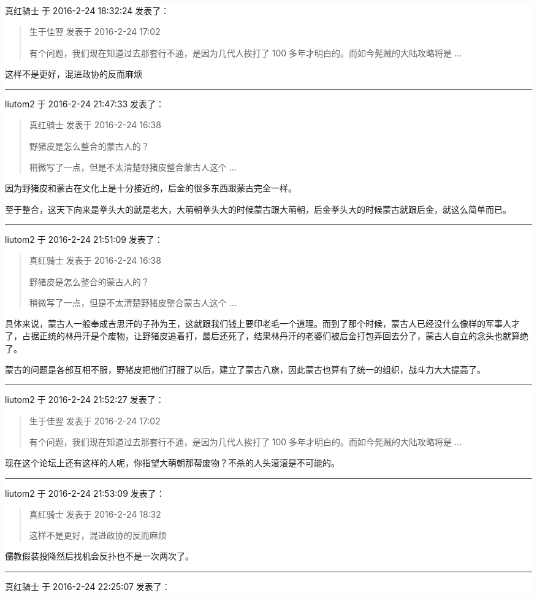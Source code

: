 真红骑士 于 2016-2-24 18:32:24 发表了：

> 生于佳翌 发表于 2016-2-24 17:02
>
> 有个问题，我们现在知道过去那套行不通，是因为几代人挨打了 100 多年才明白的。而如今髡贼的大陆攻略将是 ...

这样不是更好，混进政协的反而麻烦

---

liutom2 于 2016-2-24 21:47:33 发表了：

> 真红骑士 发表于 2016-2-24 16:38
>
> 野猪皮是怎么整合的蒙古人的？
>
> 稍微写了一点，但是不太清楚野猪皮整合蒙古人这个 ...

因为野猪皮和蒙古在文化上是十分接近的，后金的很多东西跟蒙古完全一样。

至于整合，这天下向来是拳头大的就是老大，大萌朝拳头大的时候蒙古跟大萌朝，后金拳头大的时候蒙古就跟后金，就这么简单而已。

---

liutom2 于 2016-2-24 21:51:09 发表了：

> 真红骑士 发表于 2016-2-24 16:38
>
> 野猪皮是怎么整合的蒙古人的？
>
> 稍微写了一点，但是不太清楚野猪皮整合蒙古人这个 ...

具体来说，蒙古人一般奉成吉思汗的子孙为王，这就跟我们钱上要印老毛一个道理。而到了那个时候，蒙古人已经没什么像样的军事人才了，占据正统的林丹汗是个废物，让野猪皮追着打，最后还死了，结果林丹汗的老婆们被后金打包弄回去分了，蒙古人自立的念头也就算绝了。

蒙古的问题是各部互相不服，野猪皮把他们打服了以后，建立了蒙古八旗，因此蒙古也算有了统一的组织，战斗力大大提高了。

---

liutom2 于 2016-2-24 21:52:27 发表了：

> 生于佳翌 发表于 2016-2-24 17:02
>
> 有个问题，我们现在知道过去那套行不通，是因为几代人挨打了 100 多年才明白的。而如今髡贼的大陆攻略将是 ...

现在这个论坛上还有这样的人呢，你指望大萌朝那帮废物？不杀的人头滚滚是不可能的。

---

liutom2 于 2016-2-24 21:53:09 发表了：

> 真红骑士 发表于 2016-2-24 18:32
>
> 这样不是更好，混进政协的反而麻烦

儒教假装投降然后找机会反扑也不是一次两次了。

---

真红骑士 于 2016-2-24 22:25:07 发表了：
